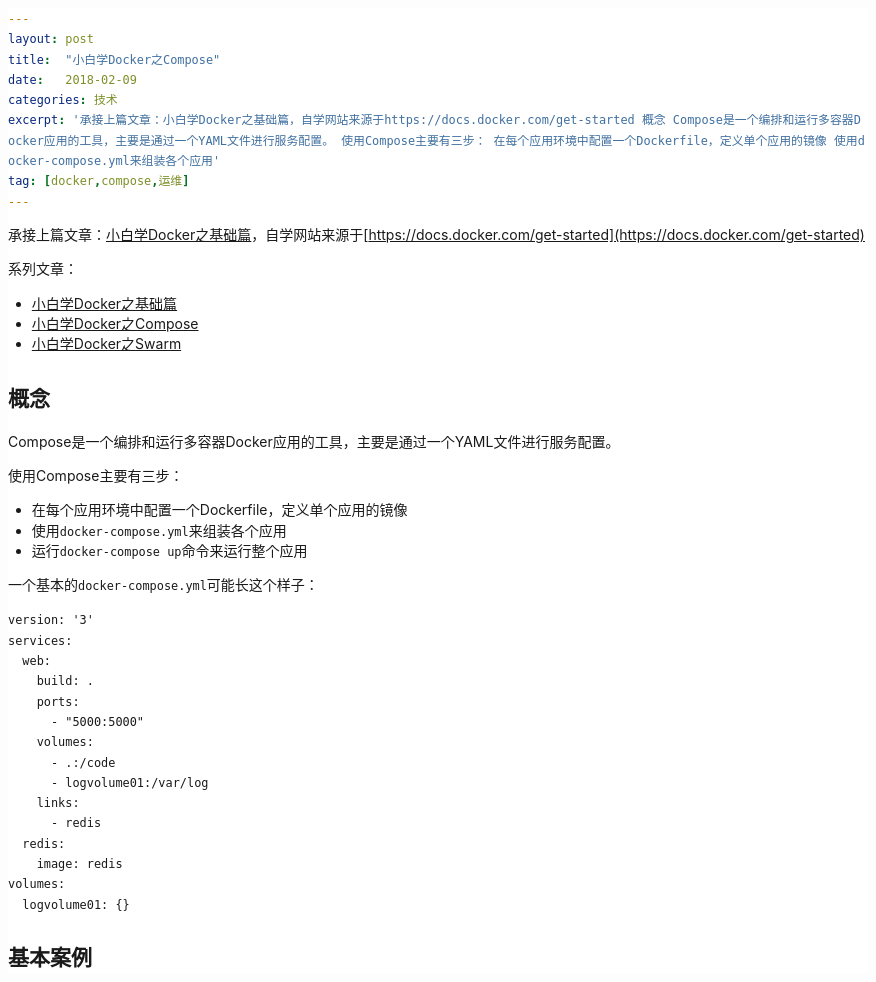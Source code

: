 ```yaml
---
layout: post
title:  "小白学Docker之Compose"
date:   2018-02-09
categories: 技术
excerpt: '承接上篇文章：小白学Docker之基础篇，自学网站来源于https://docs.docker.com/get-started 概念 Compose是一个编排和运行多容器Docker应用的工具，主要是通过一个YAML文件进行服务配置。 使用Compose主要有三步： 在每个应用环境中配置一个Dockerfile，定义单个应用的镜像 使用docker-compose.yml来组装各个应用'
tag: [docker,compose,运维]
---
```


承接上篇文章：[小白学Docker之基础篇](http://rynxiao.com/%E6%8A%80%E6%9C%AF/2018/02/07/docker-intro.html)，自学网站来源于[https://docs.docker.com/get-started](https://docs.docker.com/get-started)

系列文章：

- [小白学Docker之基础篇](http://rynxiao.com/%E6%8A%80%E6%9C%AF/2018/02/07/docker-intro.html)
- [小白学Docker之Compose](http://rynxiao.com/%E6%8A%80%E6%9C%AF/2018/02/09/docker-compose.html)
- [小白学Docker之Swarm](http://rynxiao.com/%E6%8A%80%E6%9C%AF/2018/02/10/docker-swarm.html)

## 概念

Compose是一个编排和运行多容器Docker应用的工具，主要是通过一个YAML文件进行服务配置。

使用Compose主要有三步：

- 在每个应用环境中配置一个Dockerfile，定义单个应用的镜像
- 使用`docker-compose.yml`来组装各个应用
- 运行`docker-compose up`命令来运行整个应用

一个基本的`docker-compose.yml`可能长这个样子：

```shell
version: '3'
services:
  web:
    build: .
    ports:
      - "5000:5000"
    volumes:
      - .:/code
      - logvolume01:/var/log
    links:
      - redis
  redis:
    image: redis
volumes:
  logvolume01: {}
```

## 基本案例
